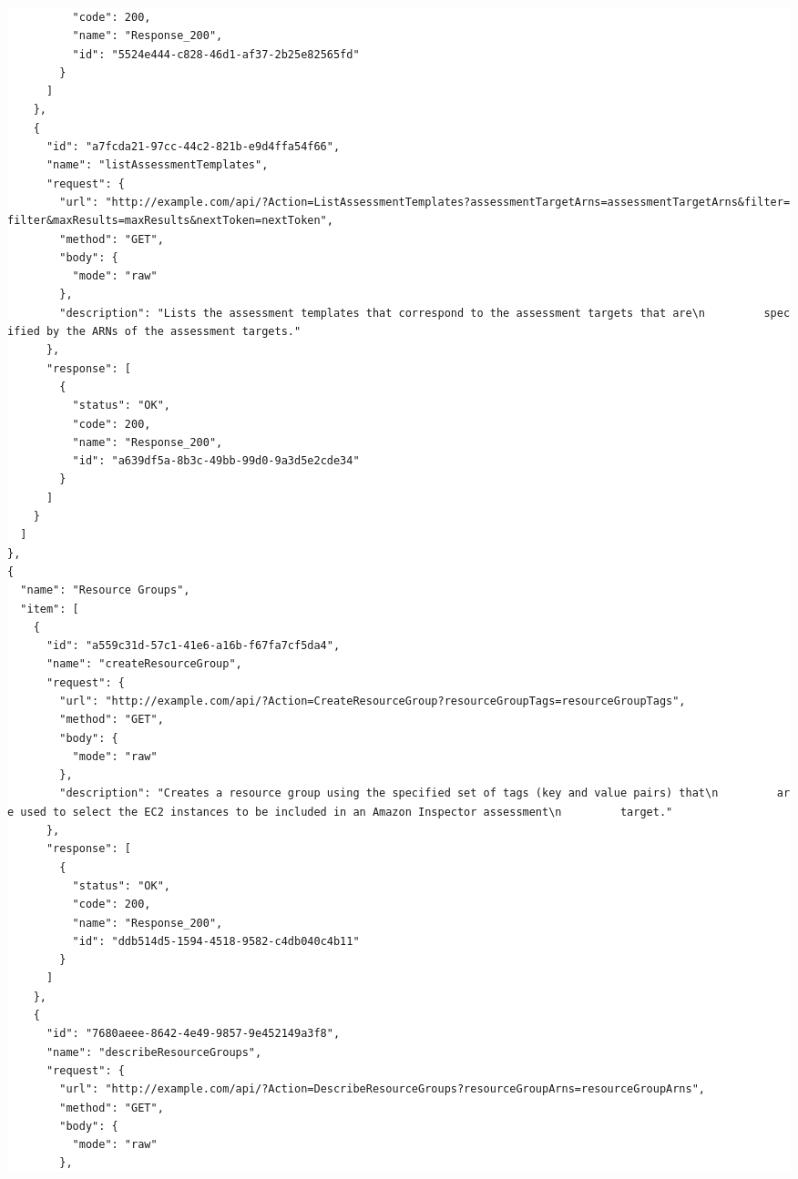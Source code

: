              "code": 200,
              "name": "Response_200",
              "id": "5524e444-c828-46d1-af37-2b25e82565fd"
            }
          ]
        },
        {
          "id": "a7fcda21-97cc-44c2-821b-e9d4ffa54f66",
          "name": "listAssessmentTemplates",
          "request": {
            "url": "http://example.com/api/?Action=ListAssessmentTemplates?assessmentTargetArns=assessmentTargetArns&filter=filter&maxResults=maxResults&nextToken=nextToken",
            "method": "GET",
            "body": {
              "mode": "raw"
            },
            "description": "Lists the assessment templates that correspond to the assessment targets that are\n         specified by the ARNs of the assessment targets."
          },
          "response": [
            {
              "status": "OK",
              "code": 200,
              "name": "Response_200",
              "id": "a639df5a-8b3c-49bb-99d0-9a3d5e2cde34"
            }
          ]
        }
      ]
    },
    {
      "name": "Resource Groups",
      "item": [
        {
          "id": "a559c31d-57c1-41e6-a16b-f67fa7cf5da4",
          "name": "createResourceGroup",
          "request": {
            "url": "http://example.com/api/?Action=CreateResourceGroup?resourceGroupTags=resourceGroupTags",
            "method": "GET",
            "body": {
              "mode": "raw"
            },
            "description": "Creates a resource group using the specified set of tags (key and value pairs) that\n         are used to select the EC2 instances to be included in an Amazon Inspector assessment\n         target."
          },
          "response": [
            {
              "status": "OK",
              "code": 200,
              "name": "Response_200",
              "id": "ddb514d5-1594-4518-9582-c4db040c4b11"
            }
          ]
        },
        {
          "id": "7680aeee-8642-4e49-9857-9e452149a3f8",
          "name": "describeResourceGroups",
          "request": {
            "url": "http://example.com/api/?Action=DescribeResourceGroups?resourceGroupArns=resourceGroupArns",
            "method": "GET",
            "body": {
              "mode": "raw"
            },